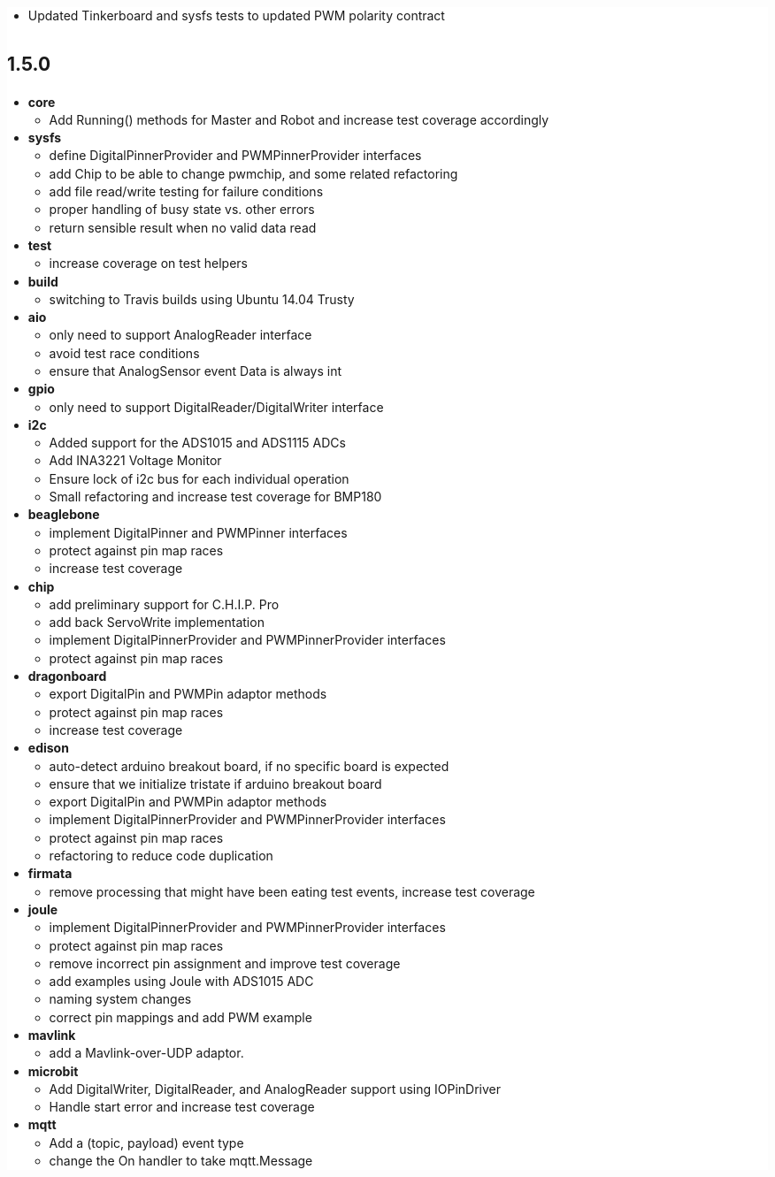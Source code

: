   * Updated Tinkerboard and sysfs tests to updated PWM polarity contract

1.5.0
---
* **core**
  * Add Running() methods for Master and Robot and increase test coverage accordingly
* **sysfs**
  * define DigitalPinnerProvider and PWMPinnerProvider interfaces
  * add Chip to be able to change pwmchip, and some related refactoring
  * add file read/write testing for failure conditions
  * proper handling of busy state vs. other errors
  * return sensible result when no valid data read
* **test**
  * increase coverage on test helpers
* **build**
  * switching to Travis builds using Ubuntu 14.04 Trusty
* **aio**
  * only need to support AnalogReader interface
  * avoid test race conditions
  * ensure that AnalogSensor event Data is always int
* **gpio**
  * only need to support DigitalReader/DigitalWriter interface
* **i2c**
  * Added support for the ADS1015 and ADS1115 ADCs
  * Add INA3221 Voltage Monitor
  * Ensure lock of i2c bus for each individual operation
  * Small refactoring and increase test coverage for BMP180
* **beaglebone**
  * implement DigitalPinner and PWMPinner interfaces
  * protect against pin map races
  * increase test coverage
* **chip**
  * add preliminary support for C.H.I.P. Pro
  * add back ServoWrite implementation
  * implement DigitalPinnerProvider and PWMPinnerProvider interfaces
  * protect against pin map races
* **dragonboard**
  * export DigitalPin and PWMPin adaptor methods
  * protect against pin map races
  * increase test coverage
* **edison**
  * auto-detect arduino breakout board, if no specific board is expected
  * ensure that we initialize tristate if arduino breakout board
  * export DigitalPin and PWMPin adaptor methods
  * implement DigitalPinnerProvider and PWMPinnerProvider interfaces
  * protect against pin map races
  * refactoring to reduce code duplication
* **firmata**
  * remove processing that might have been eating test events, increase test coverage
* **joule**
  * implement DigitalPinnerProvider and PWMPinnerProvider interfaces
  * protect against pin map races
  * remove incorrect pin assignment and improve test coverage
  * add examples using Joule with ADS1015 ADC
  * naming system changes
  * correct pin mappings and add PWM example    
* **mavlink**
  * add a Mavlink-over-UDP adaptor.
* **microbit**
  * Add DigitalWriter, DigitalReader, and AnalogReader support using IOPinDriver
  * Handle start error and increase test coverage
* **mqtt**
  * Add a (topic, payload) event type
  * change the On handler to take mqtt.Message